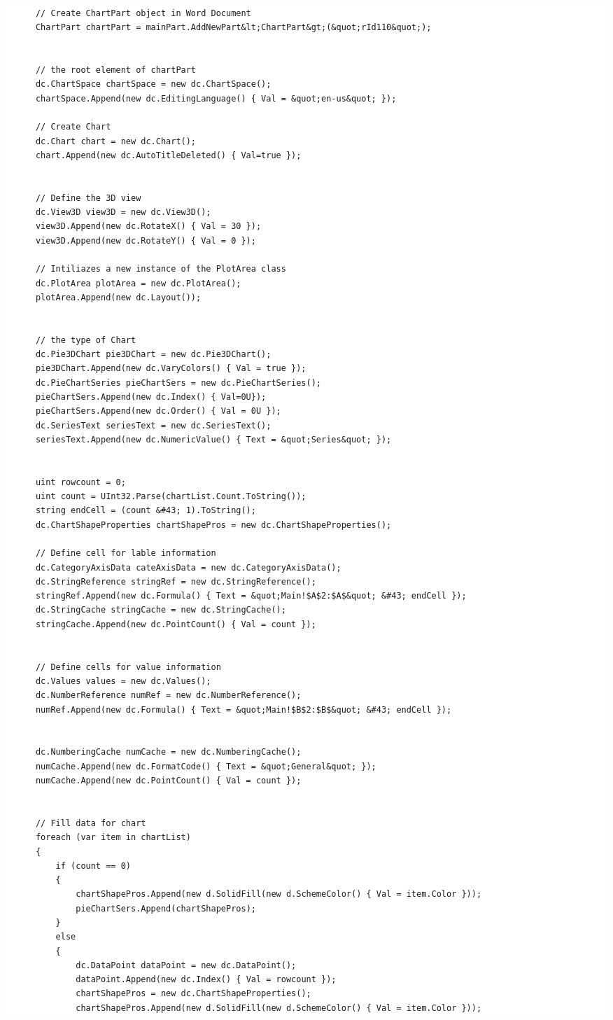 
          // Create ChartPart object in Word Document
          ChartPart chartPart = mainPart.AddNewPart&lt;ChartPart&gt;(&quot;rId110&quot;);


          // the root element of chartPart 
          dc.ChartSpace chartSpace = new dc.ChartSpace();
          chartSpace.Append(new dc.EditingLanguage() { Val = &quot;en-us&quot; });
          
          // Create Chart 
          dc.Chart chart = new dc.Chart();
          chart.Append(new dc.AutoTitleDeleted() { Val=true });


          // Define the 3D view
          dc.View3D view3D = new dc.View3D();
          view3D.Append(new dc.RotateX() { Val = 30 });
          view3D.Append(new dc.RotateY() { Val = 0 });
          
          // Intiliazes a new instance of the PlotArea class
          dc.PlotArea plotArea = new dc.PlotArea();
          plotArea.Append(new dc.Layout());


          // the type of Chart 
          dc.Pie3DChart pie3DChart = new dc.Pie3DChart();
          pie3DChart.Append(new dc.VaryColors() { Val = true });
          dc.PieChartSeries pieChartSers = new dc.PieChartSeries();
          pieChartSers.Append(new dc.Index() { Val=0U});
          pieChartSers.Append(new dc.Order() { Val = 0U });
          dc.SeriesText seriesText = new dc.SeriesText();
          seriesText.Append(new dc.NumericValue() { Text = &quot;Series&quot; });


          uint rowcount = 0;
          uint count = UInt32.Parse(chartList.Count.ToString());
          string endCell = (count &#43; 1).ToString();
          dc.ChartShapeProperties chartShapePros = new dc.ChartShapeProperties();
         
          // Define cell for lable information
          dc.CategoryAxisData cateAxisData = new dc.CategoryAxisData();
          dc.StringReference stringRef = new dc.StringReference();
          stringRef.Append(new dc.Formula() { Text = &quot;Main!$A$2:$A$&quot; &#43; endCell });
          dc.StringCache stringCache = new dc.StringCache();
          stringCache.Append(new dc.PointCount() { Val = count });


          // Define cells for value information
          dc.Values values = new dc.Values();
          dc.NumberReference numRef = new dc.NumberReference();
          numRef.Append(new dc.Formula() { Text = &quot;Main!$B$2:$B$&quot; &#43; endCell });


          dc.NumberingCache numCache = new dc.NumberingCache();
          numCache.Append(new dc.FormatCode() { Text = &quot;General&quot; });
          numCache.Append(new dc.PointCount() { Val = count });


          // Fill data for chart
          foreach (var item in chartList)
          {
              if (count == 0)
              {
                  chartShapePros.Append(new d.SolidFill(new d.SchemeColor() { Val = item.Color }));
                  pieChartSers.Append(chartShapePros);
              }
              else
              {         
                  dc.DataPoint dataPoint = new dc.DataPoint();
                  dataPoint.Append(new dc.Index() { Val = rowcount });
                  chartShapePros = new dc.ChartShapeProperties();
                  chartShapePros.Append(new d.SolidFill(new d.SchemeColor() { Val = item.Color }));